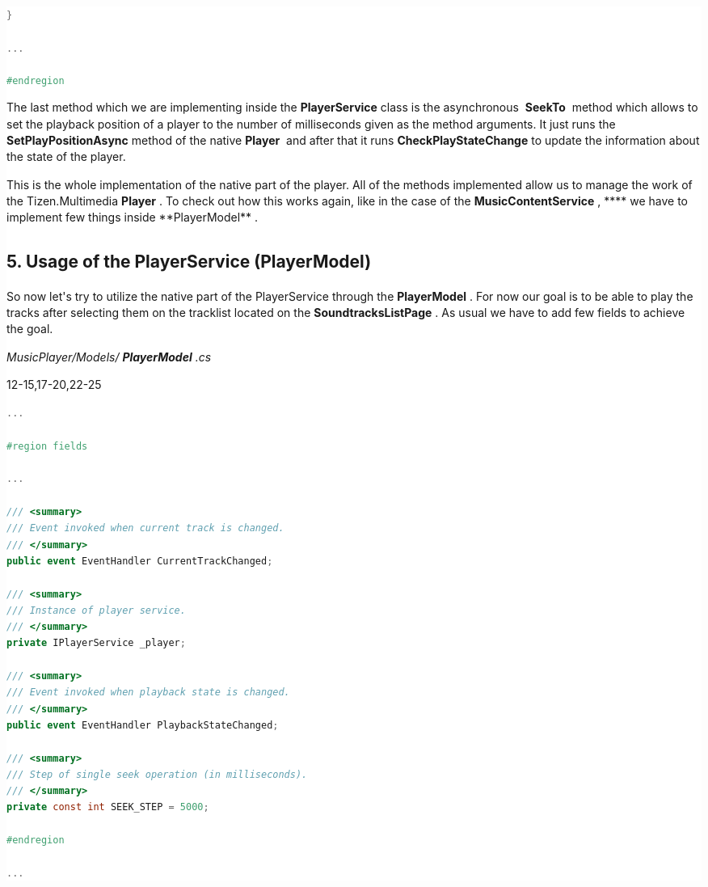 ```csharp
}

...

#endregion
```

The last method which we are implementing inside the **PlayerService** class is the asynchronous  **SeekTo**  method which allows to set the playback position of a player to the number of milliseconds given as the method arguments. It just runs the **SetPlayPositionAsync** method of the native **Player**  and after that it runs **CheckPlayStateChange** to update the information about the state of the player.

This is the whole implementation of the native part of the player. All of the methods implemented allow us to manage the work of the Tizen.Multimedia **Player** . To check out how this works again, like in the case of the **MusicContentService** , \***\* we have to implement few things inside **PlayerModel\*\* .

## 5. Usage of the PlayerService (PlayerModel)

So now let's try to utilize the native part of the PlayerService through the **PlayerModel** . For now our goal is to be able to play the tracks after selecting them on the tracklist located on the **SoundtracksListPage** . As usual we have to add few fields to achieve the goal.

_MusicPlayer/Models/ **PlayerModel** .cs_

<highlight>12-15,17-20,22-25</highlight>

```csharp
...

#region fields

...

/// <summary>
/// Event invoked when current track is changed.
/// </summary>
public event EventHandler CurrentTrackChanged;

/// <summary>
/// Instance of player service.
/// </summary>
private IPlayerService _player;

/// <summary>
/// Event invoked when playback state is changed.
/// </summary>
public event EventHandler PlaybackStateChanged;

/// <summary>
/// Step of single seek operation (in milliseconds).
/// </summary>
private const int SEEK_STEP = 5000;

#endregion

...
```
